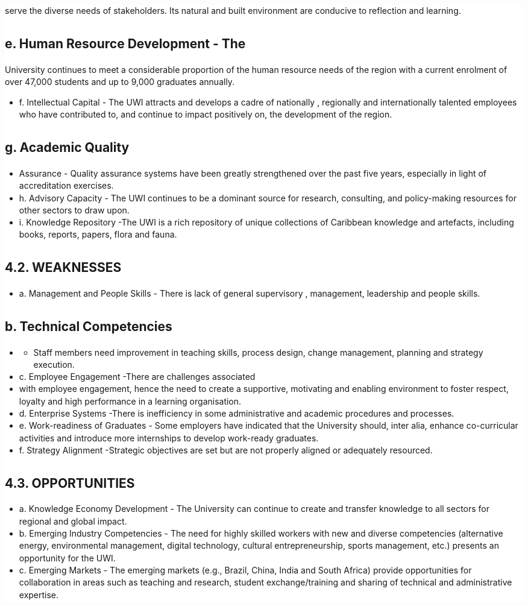 serve the diverse needs of stakeholders. Its natural and built environment are conducive to reflection and learning.

## e. Human Resource Development - The

University continues to meet a considerable proportion of  the human resource needs of the region with a current enrolment of  over 47,000 students and up to 9,000 graduates annually.

- f. Intellectual Capital - The UWI attracts and develops a cadre of  nationally , regionally and internationally talented employees who have contributed to, and continue to impact positively on, the development of  the region.

## g. Academic Quality

- Assurance - Quality assurance systems have been greatly strengthened over the past five years, especially in light of accreditation exercises.
- h. Advisory Capacity - The UWI continues to be a dominant source for research, consulting, and policy-making resources for other sectors to draw upon.
- i. Knowledge Repository -The UWI is a rich repository of unique collections of  Caribbean knowledge and artefacts, including books, reports, papers, flora and fauna.

## 4.2. WEAKNESSES

- a. Management and People Skills - There is lack of  general supervisory , management, leadership and people skills.

## b. Technical Competencies

- - Staff  members need improvement in teaching skills, process design, change management, planning and strategy execution.
- c. Employee Engagement -There are challenges associated
- with employee engagement, hence the need to create a supportive, motivating and enabling environment to foster respect, loyalty and high performance in a learning organisation.
- d. Enterprise Systems -There is inefficiency in some administrative and academic procedures and processes.
- e. Work-readiness of Graduates - Some employers have indicated that the University should, inter alia, enhance co-curricular activities and introduce more internships to develop work-ready graduates.
- f. Strategy Alignment -Strategic objectives are set but are not properly aligned or adequately resourced.

## 4.3. OPPORTUNITIES

- a. Knowledge Economy Development - The University can continue to create and transfer knowledge to all sectors for regional and global impact.
- b. Emerging Industry Competencies - The need for highly skilled workers with new and diverse competencies (alternative energy, environmental management, digital technology, cultural entrepreneurship, sports management, etc.) presents an opportunity for the UWI.
- c. Emerging Markets - The emerging markets (e.g., Brazil, China, India and South Africa) provide opportunities for collaboration in areas such as teaching and research, student exchange/training and sharing of  technical and administrative expertise.
